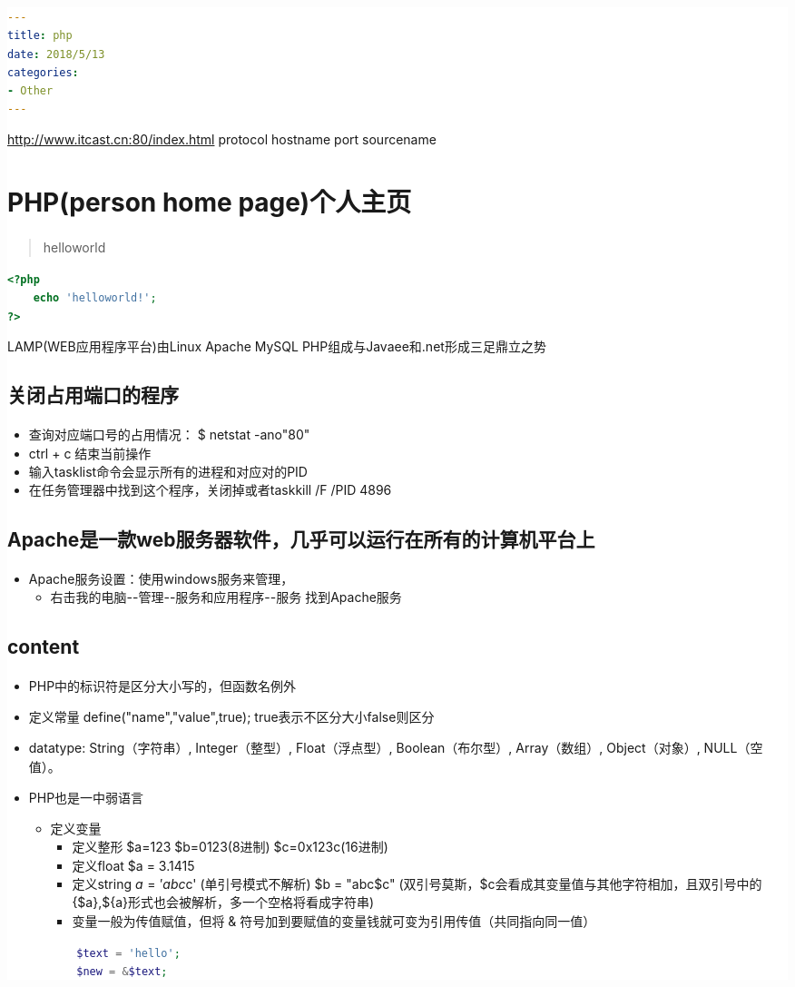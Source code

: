 ```yaml
---
title: php
date: 2018/5/13
categories:
- Other
---
```


http://www.itcast.cn:80/index.html
protocol hostname  port  sourcename

# PHP(person home page)个人主页

>helloworld
```php
<?php
    echo 'helloworld!';
?>
```

LAMP(WEB应用程序平台)由Linux Apache MySQL PHP组成与Javaee和.net形成三足鼎立之势

## 关闭占用端口的程序
+ 查询对应端口号的占用情况： $ netstat -ano"80"
+ ctrl + c 结束当前操作
+ 输入tasklist命令会显示所有的进程和对应对的PID
+ 在任务管理器中找到这个程序，关闭掉或者taskkill /F /PID 4896 

## Apache是一款web服务器软件，几乎可以运行在所有的计算机平台上
+ Apache服务设置：使用windows服务来管理，
    - 右击我的电脑--管理--服务和应用程序--服务 找到Apache服务

## content
+ PHP中的标识符是区分大小写的，但函数名例外

+ 定义常量  define("name","value",true); true表示不区分大小false则区分

+ datatype: String（字符串）, Integer（整型）, Float（浮点型）, Boolean（布尔型）, Array（数组）, Object（对象）, NULL（空值）。

+ PHP也是一中弱语言
  - 定义变量
    - 定义整形  $a=123 $b=0123(8进制) $c=0x123c(16进制)
    - 定义float  $a = 3.1415 
    - 定义string   $a = 'abc$c' (单引号模式不解析)     $b = "abc$c" (双引号莫斯，$c会看成其变量值与其他字符相加，且双引号中的{$a},${a}形式也会被解析，多一个空格将看成字符串)
    - 变量一般为传值赋值，但将 & 符号加到要赋值的变量钱就可变为引用传值（共同指向同一值）   
    ```php
        $text = 'hello';
        $new = &$text;
    ```
